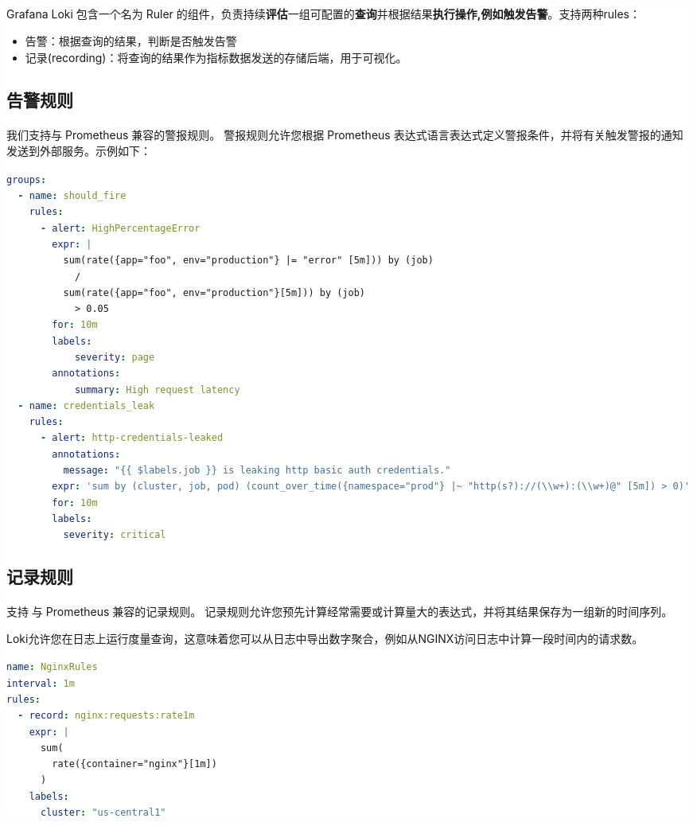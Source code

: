 Grafana Loki 包含一个名为 Ruler 的组件，负责持续**评估**一组可配置的**查询**并根据结果**执行操作,例如触发告警**。支持两种rules：

- 告警：根据查询的结果，判断是否触发告警
- 记录(recording)：将查询的结果作为指标数据发送的存储后端，用于可视化。

## 告警规则

我们支持与 Prometheus 兼容的警报规则。 警报规则允许您根据 Prometheus 表达式语言表达式定义警报条件，并将有关触发警报的通知发送到外部服务。示例如下：

```yaml
groups:
  - name: should_fire
    rules:
      - alert: HighPercentageError
        expr: |
          sum(rate({app="foo", env="production"} |= "error" [5m])) by (job)
            /
          sum(rate({app="foo", env="production"}[5m])) by (job)
            > 0.05
        for: 10m
        labels:
            severity: page
        annotations:
            summary: High request latency
  - name: credentials_leak
    rules: 
      - alert: http-credentials-leaked
        annotations: 
          message: "{{ $labels.job }} is leaking http basic auth credentials."
        expr: 'sum by (cluster, job, pod) (count_over_time({namespace="prod"} |~ "http(s?)://(\\w+):(\\w+)@" [5m]) > 0)'
        for: 10m
        labels: 
          severity: critical
```

## 记录规则

支持 与 Prometheus 兼容的记录规则。 记录规则允许您预先计算经常需要或计算量大的表达式，并将其结果保存为一组新的时间序列。

Loki允许您在日志上运行度量查询，这意味着您可以从日志中导出数字聚合，例如从NGINX访问日志中计算一段时间内的请求数。

```yaml
name: NginxRules
interval: 1m
rules:
  - record: nginx:requests:rate1m
    expr: |
      sum(
        rate({container="nginx"}[1m])
      )
    labels:
      cluster: "us-central1"
```

